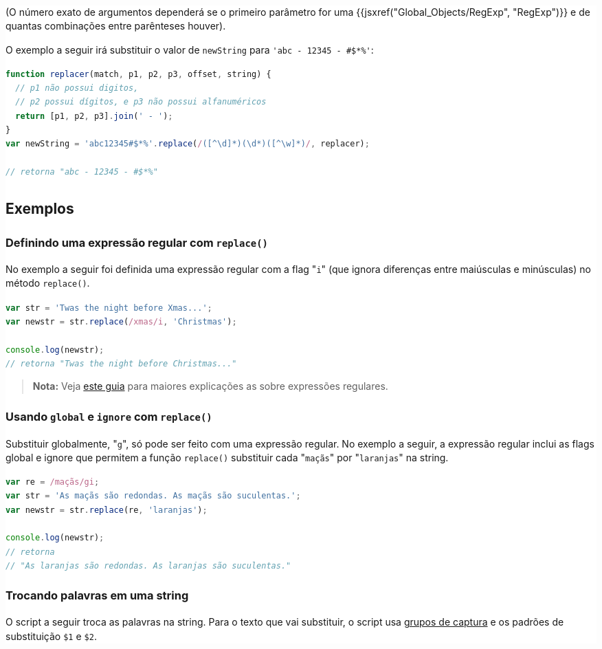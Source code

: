 (O número exato de argumentos dependerá se o primeiro parâmetro for uma {{jsxref("Global_Objects/RegExp", "RegExp")}} e de quantas combinações entre parênteses houver).

O exemplo a seguir irá substituir o valor de `newString` para `'abc - 12345 - #$*%'`:

```js
function replacer(match, p1, p2, p3, offset, string) {
  // p1 não possui digitos,
  // p2 possui dígitos, e p3 não possui alfanuméricos
  return [p1, p2, p3].join(' - ');
}
var newString = 'abc12345#$*%'.replace(/([^\d]*)(\d*)([^\w]*)/, replacer);

// retorna "abc - 12345 - #$*%"
```

## Exemplos

### Definindo uma expressão regular com `replace()`

No exemplo a seguir foi definida uma expressão regular com a flag "`i`" (que ignora diferenças entre maiúsculas e minúsculas) no método `replace()`.

```js
var str = 'Twas the night before Xmas...';
var newstr = str.replace(/xmas/i, 'Christmas');

console.log(newstr);
// retorna "Twas the night before Christmas..."
```

> **Nota:** Veja [este guia](/pt-BR/docs/Web/JavaScript/Guide/Regular_Expressions) para maiores explicações as sobre expressões regulares.

### Usando `global` e `ignore` com `replace()`

Substituir globalmente, "`g`", só pode ser feito com uma expressão regular. No exemplo a seguir, a expressão regular inclui as flags global e ignore que permitem a função `replace()` substituir cada "`maçãs`" por "`laranjas`" na string.

```js
var re = /maçãs/gi;
var str = 'As maçãs são redondas. As maçãs são suculentas.';
var newstr = str.replace(re, 'laranjas');

console.log(newstr);
// retorna
// "As laranjas são redondas. As laranjas são suculentas."
```

### Trocando palavras em uma string

O script a seguir troca as palavras na string. Para o texto que vai substituir, o script usa [grupos de captura](/pt-BR/docs/Web/JavaScript/Guide/Regular_Expressions/Groups_and_Ranges) e os padrões de substituição `$1` e `$2`.
